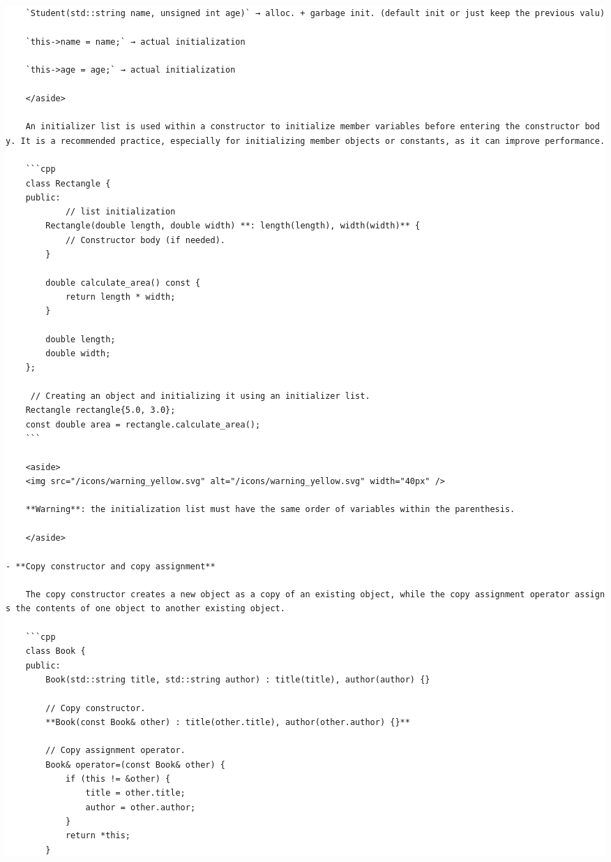         `Student(std::string name, unsigned int age)` → alloc. + garbage init. (default init or just keep the previous valu)
        
        `this->name = name;` → actual initialization
        
        `this->age = age;` → actual initialization
        
        </aside>
        
        An initializer list is used within a constructor to initialize member variables before entering the constructor body. It is a recommended practice, especially for initializing member objects or constants, as it can improve performance.
        
        ```cpp
        class Rectangle {
        public:
        		// list initialization
            Rectangle(double length, double width) **: length(length), width(width)** {
                // Constructor body (if needed).
            }
        
            double calculate_area() const {
                return length * width;
            }
        
            double length;
            double width;
        };
        
         // Creating an object and initializing it using an initializer list.
        Rectangle rectangle{5.0, 3.0};
        const double area = rectangle.calculate_area();
        ```
        
        <aside>
        <img src="/icons/warning_yellow.svg" alt="/icons/warning_yellow.svg" width="40px" />
        
        **Warning**: the initialization list must have the same order of variables within the parenthesis.
        
        </aside>
        
    - **Copy constructor and copy assignment**
        
        The copy constructor creates a new object as a copy of an existing object, while the copy assignment operator assigns the contents of one object to another existing object.
        
        ```cpp
        class Book {
        public:
            Book(std::string title, std::string author) : title(title), author(author) {}
        
            // Copy constructor.
            **Book(const Book& other) : title(other.title), author(other.author) {}**
        
            // Copy assignment operator.
            Book& operator=(const Book& other) {
                if (this != &other) {
                    title = other.title;
                    author = other.author;
                }
                return *this;
            }
        